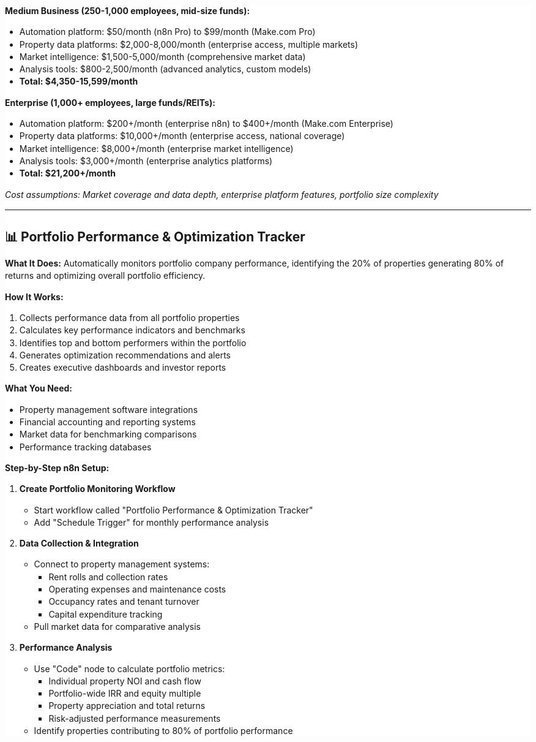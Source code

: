 **Medium Business (250-1,000 employees, mid-size funds):**
- Automation platform: $50/month (n8n Pro) to $99/month (Make.com Pro)
- Property data platforms: $2,000-8,000/month (enterprise access, multiple markets)
- Market intelligence: $1,500-5,000/month (comprehensive market data)
- Analysis tools: $800-2,500/month (advanced analytics, custom models)
- **Total: $4,350-15,599/month**

**Enterprise (1,000+ employees, large funds/REITs):**
- Automation platform: $200+/month (enterprise n8n) to $400+/month (Make.com Enterprise)
- Property data platforms: $10,000+/month (enterprise access, national coverage)
- Market intelligence: $8,000+/month (enterprise market intelligence)
- Analysis tools: $3,000+/month (enterprise analytics platforms)
- **Total: $21,200+/month**

*Cost assumptions: Market coverage and data depth, enterprise platform features, portfolio size complexity*

---

## 📊 Portfolio Performance & Optimization Tracker

**What It Does:** Automatically monitors portfolio company performance, identifying the 20% of properties generating 80% of returns and optimizing overall portfolio efficiency.

**How It Works:**
1. Collects performance data from all portfolio properties
2. Calculates key performance indicators and benchmarks
3. Identifies top and bottom performers within the portfolio
4. Generates optimization recommendations and alerts
5. Creates executive dashboards and investor reports

**What You Need:**
- Property management software integrations
- Financial accounting and reporting systems
- Market data for benchmarking comparisons
- Performance tracking databases

**Step-by-Step n8n Setup:**

1. **Create Portfolio Monitoring Workflow**
   - Start workflow called "Portfolio Performance & Optimization Tracker"
   - Add "Schedule Trigger" for monthly performance analysis

2. **Data Collection & Integration**
   - Connect to property management systems:
     - Rent rolls and collection rates
     - Operating expenses and maintenance costs
     - Occupancy rates and tenant turnover
     - Capital expenditure tracking
   - Pull market data for comparative analysis

3. **Performance Analysis**
   - Use "Code" node to calculate portfolio metrics:
     - Individual property NOI and cash flow
     - Portfolio-wide IRR and equity multiple
     - Property appreciation and total returns
     - Risk-adjusted performance measurements
   - Identify properties contributing to 80% of portfolio performance
